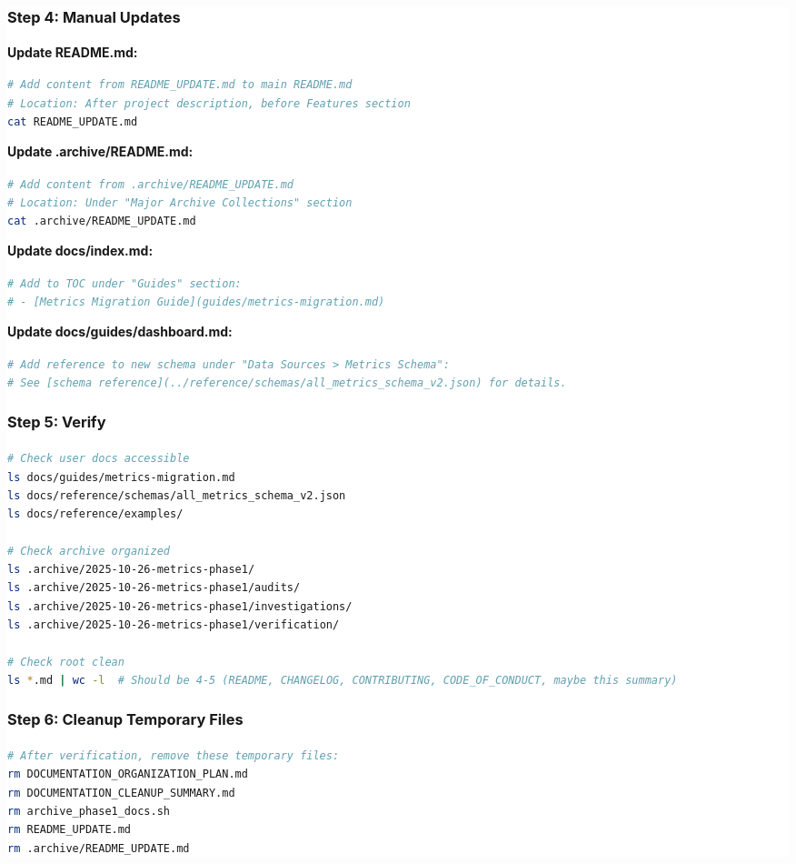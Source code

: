 ### Step 4: Manual Updates

**Update README.md:**
```bash
# Add content from README_UPDATE.md to main README.md
# Location: After project description, before Features section
cat README_UPDATE.md
```

**Update .archive/README.md:**
```bash
# Add content from .archive/README_UPDATE.md
# Location: Under "Major Archive Collections" section
cat .archive/README_UPDATE.md
```

**Update docs/index.md:**
```bash
# Add to TOC under "Guides" section:
# - [Metrics Migration Guide](guides/metrics-migration.md)
```

**Update docs/guides/dashboard.md:**
```bash
# Add reference to new schema under "Data Sources > Metrics Schema":
# See [schema reference](../reference/schemas/all_metrics_schema_v2.json) for details.
```

### Step 5: Verify
```bash
# Check user docs accessible
ls docs/guides/metrics-migration.md
ls docs/reference/schemas/all_metrics_schema_v2.json
ls docs/reference/examples/

# Check archive organized
ls .archive/2025-10-26-metrics-phase1/
ls .archive/2025-10-26-metrics-phase1/audits/
ls .archive/2025-10-26-metrics-phase1/investigations/
ls .archive/2025-10-26-metrics-phase1/verification/

# Check root clean
ls *.md | wc -l  # Should be 4-5 (README, CHANGELOG, CONTRIBUTING, CODE_OF_CONDUCT, maybe this summary)
```

### Step 6: Cleanup Temporary Files
```bash
# After verification, remove these temporary files:
rm DOCUMENTATION_ORGANIZATION_PLAN.md
rm DOCUMENTATION_CLEANUP_SUMMARY.md
rm archive_phase1_docs.sh
rm README_UPDATE.md
rm .archive/README_UPDATE.md
```
